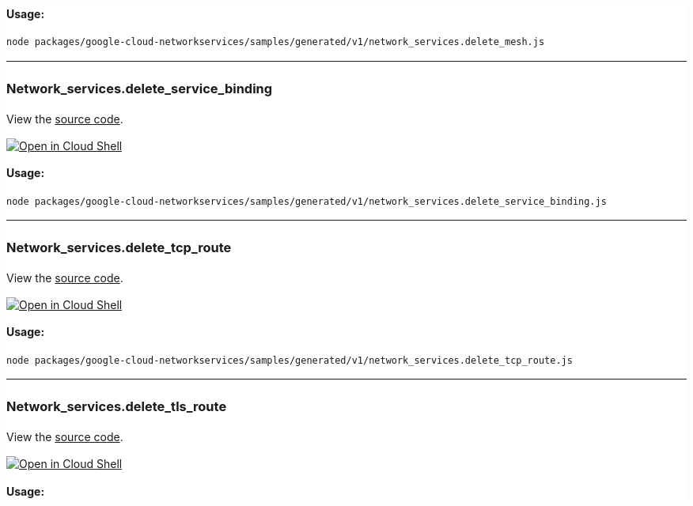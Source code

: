 __Usage:__


`node packages/google-cloud-networkservices/samples/generated/v1/network_services.delete_mesh.js`


-----




### Network_services.delete_service_binding

View the [source code](https://github.com/googleapis/google-cloud-node/blob/main/packages/google-cloud-networkservices/samples/generated/v1/network_services.delete_service_binding.js).

[![Open in Cloud Shell][shell_img]](https://console.cloud.google.com/cloudshell/open?git_repo=https://github.com/googleapis/google-cloud-node&page=editor&open_in_editor=packages/google-cloud-networkservices/samples/generated/v1/network_services.delete_service_binding.js,samples/README.md)

__Usage:__


`node packages/google-cloud-networkservices/samples/generated/v1/network_services.delete_service_binding.js`


-----




### Network_services.delete_tcp_route

View the [source code](https://github.com/googleapis/google-cloud-node/blob/main/packages/google-cloud-networkservices/samples/generated/v1/network_services.delete_tcp_route.js).

[![Open in Cloud Shell][shell_img]](https://console.cloud.google.com/cloudshell/open?git_repo=https://github.com/googleapis/google-cloud-node&page=editor&open_in_editor=packages/google-cloud-networkservices/samples/generated/v1/network_services.delete_tcp_route.js,samples/README.md)

__Usage:__


`node packages/google-cloud-networkservices/samples/generated/v1/network_services.delete_tcp_route.js`


-----




### Network_services.delete_tls_route

View the [source code](https://github.com/googleapis/google-cloud-node/blob/main/packages/google-cloud-networkservices/samples/generated/v1/network_services.delete_tls_route.js).

[![Open in Cloud Shell][shell_img]](https://console.cloud.google.com/cloudshell/open?git_repo=https://github.com/googleapis/google-cloud-node&page=editor&open_in_editor=packages/google-cloud-networkservices/samples/generated/v1/network_services.delete_tls_route.js,samples/README.md)

__Usage:__


[//]: # "This README.md file is auto-generated, all changes to this file will be lost."
[//]: # "To regenerate it, use `python -m synthtool`."
[shell_img]: https://gstatic.com/cloudssh/images/open-btn.png
[shell_link]: https://console.cloud.google.com/cloudshell/open?git_repo=https://github.com/googleapis/google-cloud-node&page=editor&open_in_editor=samples/README.md
[product-docs]: cloud.google.com/media-cdn/